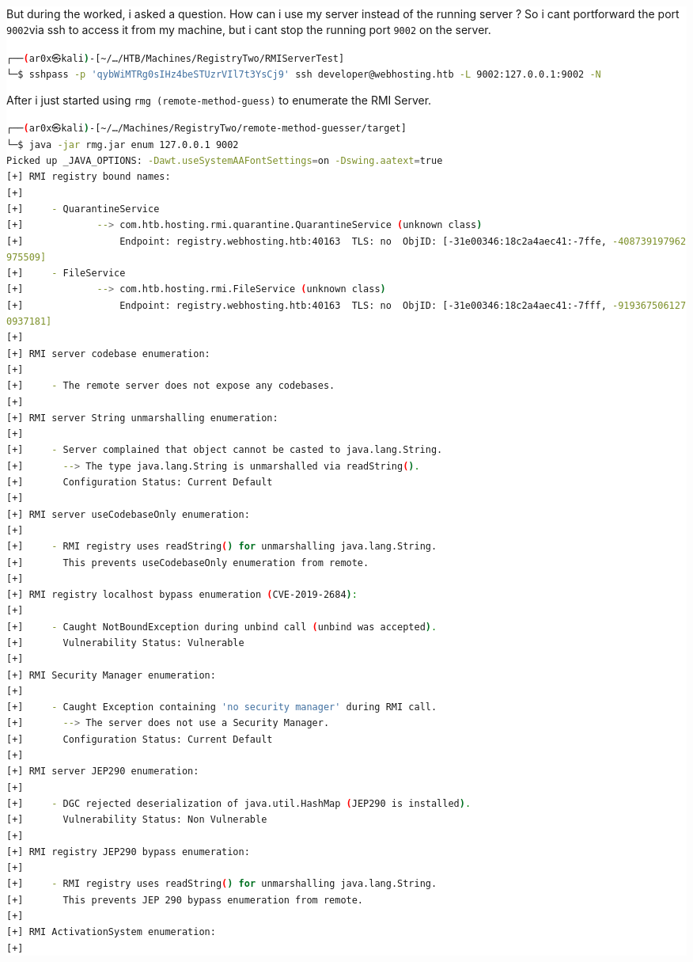 But during the worked, i asked a question. How can i use my server instead of the running server ? So i cant portforward the port `9002`via ssh to access it from my machine, but i cant stop the running port `9002` on the server.

```bash
┌──(ar0x㉿kali)-[~/…/HTB/Machines/RegistryTwo/RMIServerTest]
└─$ sshpass -p 'qybWiMTRg0sIHz4beSTUzrVIl7t3YsCj9' ssh developer@webhosting.htb -L 9002:127.0.0.1:9002 -N
```

After i just started using `rmg (remote-method-guess)` to enumerate the RMI Server.

```bash
┌──(ar0x㉿kali)-[~/…/Machines/RegistryTwo/remote-method-guesser/target]
└─$ java -jar rmg.jar enum 127.0.0.1 9002
Picked up _JAVA_OPTIONS: -Dawt.useSystemAAFontSettings=on -Dswing.aatext=true
[+] RMI registry bound names:
[+]
[+]     - QuarantineService
[+]             --> com.htb.hosting.rmi.quarantine.QuarantineService (unknown class)
[+]                 Endpoint: registry.webhosting.htb:40163  TLS: no  ObjID: [-31e00346:18c2a4aec41:-7ffe, -408739197962975509]
[+]     - FileService
[+]             --> com.htb.hosting.rmi.FileService (unknown class)
[+]                 Endpoint: registry.webhosting.htb:40163  TLS: no  ObjID: [-31e00346:18c2a4aec41:-7fff, -9193675061270937181]
[+]
[+] RMI server codebase enumeration:
[+]
[+]     - The remote server does not expose any codebases.
[+]
[+] RMI server String unmarshalling enumeration:
[+]
[+]     - Server complained that object cannot be casted to java.lang.String.
[+]       --> The type java.lang.String is unmarshalled via readString().
[+]       Configuration Status: Current Default
[+]
[+] RMI server useCodebaseOnly enumeration:
[+]
[+]     - RMI registry uses readString() for unmarshalling java.lang.String.
[+]       This prevents useCodebaseOnly enumeration from remote.
[+]
[+] RMI registry localhost bypass enumeration (CVE-2019-2684):
[+]
[+]     - Caught NotBoundException during unbind call (unbind was accepted).
[+]       Vulnerability Status: Vulnerable
[+]
[+] RMI Security Manager enumeration:
[+]
[+]     - Caught Exception containing 'no security manager' during RMI call.
[+]       --> The server does not use a Security Manager.
[+]       Configuration Status: Current Default
[+]
[+] RMI server JEP290 enumeration:
[+]
[+]     - DGC rejected deserialization of java.util.HashMap (JEP290 is installed).
[+]       Vulnerability Status: Non Vulnerable
[+]
[+] RMI registry JEP290 bypass enumeration:
[+]
[+]     - RMI registry uses readString() for unmarshalling java.lang.String.
[+]       This prevents JEP 290 bypass enumeration from remote.
[+]
[+] RMI ActivationSystem enumeration:
[+]
```